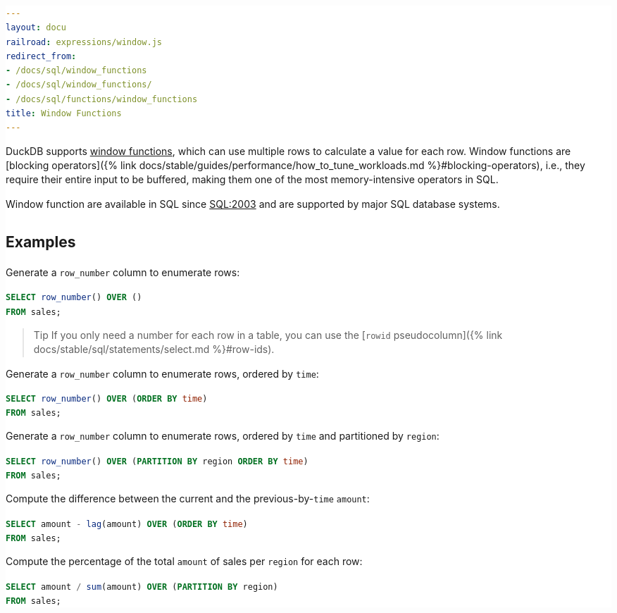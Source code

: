 ```yaml
---
layout: docu
railroad: expressions/window.js
redirect_from:
- /docs/sql/window_functions
- /docs/sql/window_functions/
- /docs/sql/functions/window_functions
title: Window Functions
---
```




DuckDB supports [window functions](https://en.wikipedia.org/wiki/Window_function_(SQL)), which can use multiple rows to calculate a value for each row.
Window functions are [blocking operators]({% link docs/stable/guides/performance/how_to_tune_workloads.md %}#blocking-operators), i.e., they require their entire input to be buffered, making them one of the most memory-intensive operators in SQL.

Window function are available in SQL since [SQL:2003](https://en.wikipedia.org/wiki/SQL:2003) and are supported by major SQL database systems.

## Examples

Generate a `row_number` column to enumerate rows:

```sql
SELECT row_number() OVER ()
FROM sales;
```

> Tip If you only need a number for each row in a table, you can use the [`rowid` pseudocolumn]({% link docs/stable/sql/statements/select.md %}#row-ids).

Generate a `row_number` column to enumerate rows, ordered by `time`:

```sql
SELECT row_number() OVER (ORDER BY time)
FROM sales;
```

Generate a `row_number` column to enumerate rows, ordered by `time` and partitioned by `region`:

```sql
SELECT row_number() OVER (PARTITION BY region ORDER BY time)
FROM sales;
```

Compute the difference between the current and the previous-by-`time` `amount`:

```sql
SELECT amount - lag(amount) OVER (ORDER BY time)
FROM sales;
```

Compute the percentage of the total `amount` of sales per `region` for each row:

```sql
SELECT amount / sum(amount) OVER (PARTITION BY region)
FROM sales;
```
